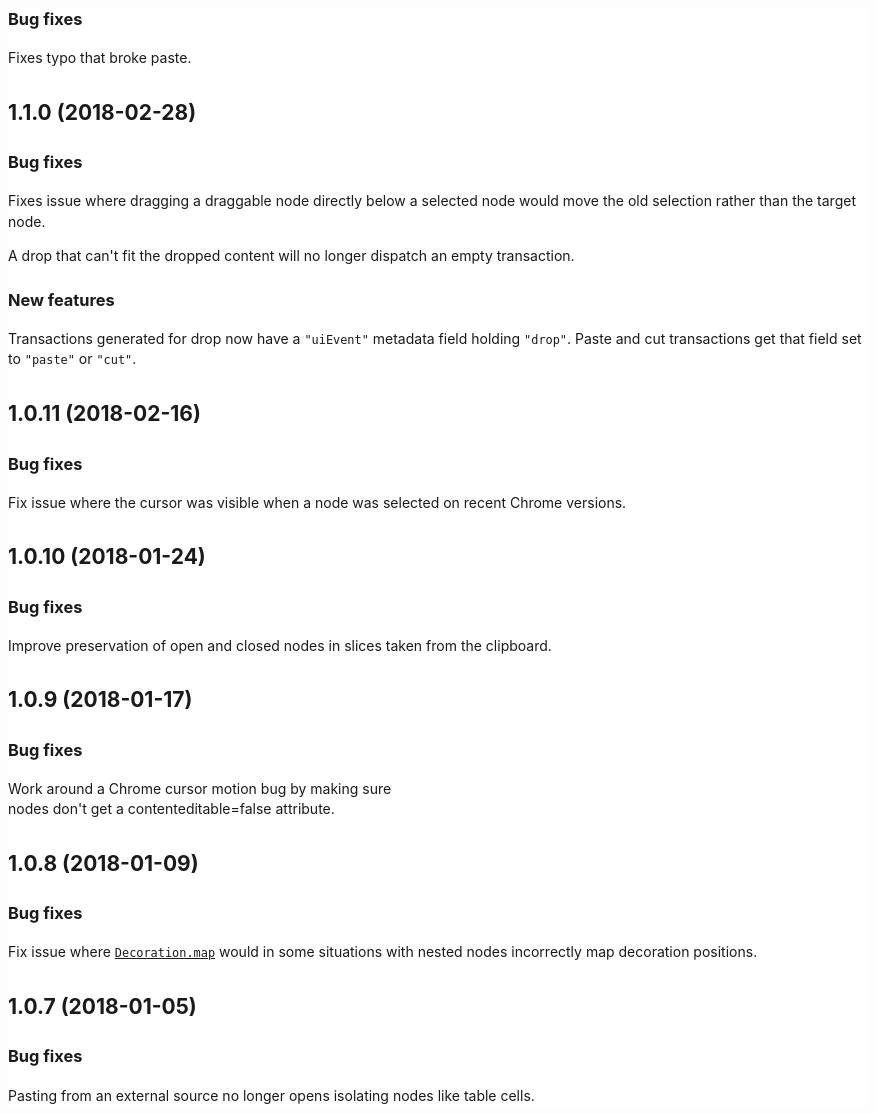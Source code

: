 ### Bug fixes

Fixes typo that broke paste.

## 1.1.0 (2018-02-28)

### Bug fixes

Fixes issue where dragging a draggable node directly below a selected node would move the old selection rather than the target node.

A drop that can't fit the dropped content will no longer dispatch an empty transaction.

### New features

Transactions generated for drop now have a `"uiEvent"` metadata field holding `"drop"`. Paste and cut transactions get that field set to `"paste"` or `"cut"`.

## 1.0.11 (2018-02-16)

### Bug fixes

Fix issue where the cursor was visible when a node was selected on recent Chrome versions.

## 1.0.10 (2018-01-24)

### Bug fixes

Improve preservation of open and closed nodes in slices taken from the clipboard.

## 1.0.9 (2018-01-17)

### Bug fixes

Work around a Chrome cursor motion bug by making sure <br> nodes don't get a contenteditable=false attribute.

## 1.0.8 (2018-01-09)

### Bug fixes

Fix issue where [`Decoration.map`](https://prosemirror.net/docs/ref/#view.DecorationSet.map) would in some situations with nested nodes incorrectly map decoration positions.

## 1.0.7 (2018-01-05)

### Bug fixes

Pasting from an external source no longer opens isolating nodes like table cells.

